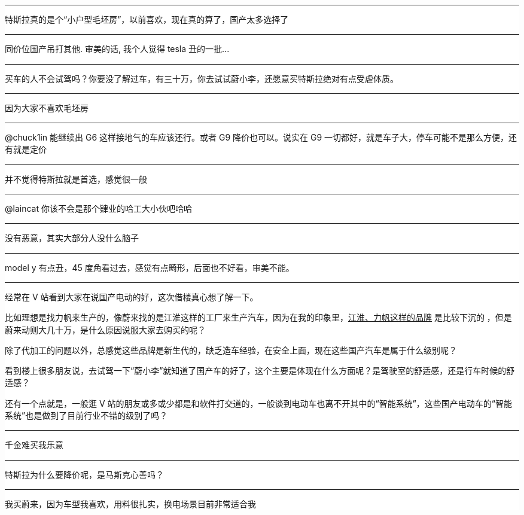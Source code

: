 ---------------------------------------------------

特斯拉真的是个“小户型毛坯房”，以前喜欢，现在真的算了，国产太多选择了

---------------------------------------------------

同价位国产吊打其他.
审美的话, 我个人觉得 tesla 丑的一批...

---------------------------------------------------

买车的人不会试驾吗？你要没了解过车，有三十万，你去试试蔚小李，还愿意买特斯拉绝对有点受虐体质。

---------------------------------------------------

因为大家不喜欢毛坯房

---------------------------------------------------

@chuck1in 能继续出 G6 这样接地气的车应该还行。或者 G9 降价也可以。说实在 G9 一切都好，就是车子大，停车可能不是那么方便，还有就是定价

---------------------------------------------------

并不觉得特斯拉就是首选，感觉很一般

---------------------------------------------------

@laincat 你该不会是那个肄业的哈工大小伙吧哈哈

---------------------------------------------------

没有恶意，其实大部分人没什么脑子

---------------------------------------------------

model y 有点丑，45 度角看过去，感觉有点畸形，后面也不好看，审美不能。

---------------------------------------------------

经常在 V 站看到大家在说国产电动的好，这次借楼真心想了解一下。 

比如理想是找力帆来生产的，像蔚来找的是江淮这样的工厂来生产汽车，因为在我的印象里，[江淮、力帆这样的品牌]( https://newcar.xcar.com.cn/price/b46/)  是比较下沉的 ，但是蔚来动则大几十万，是什么原因说服大家去购买的呢？

除了代加工的问题以外，总感觉这些品牌是新生代的，缺乏造车经验，在安全上面，现在这些国产汽车是属于什么级别呢？

看到楼上很多朋友说，去试驾一下“蔚小李”就知道了国产车的好了，这个主要是体现在什么方面呢？是驾驶室的舒适感，还是行车时候的舒适感？

还有一个点就是，一般逛 V 站的朋友或多或少都是和软件打交道的，一般谈到电动车也离不开其中的“智能系统”，这些国产电动车的“智能系统”也是做到了目前行业不错的级别了吗？

---------------------------------------------------

千金难买我乐意

---------------------------------------------------

特斯拉为什么要降价呢，是马斯克心善吗？

---------------------------------------------------

我买蔚来，因为车型我喜欢，用料很扎实，换电场景目前非常适合我
